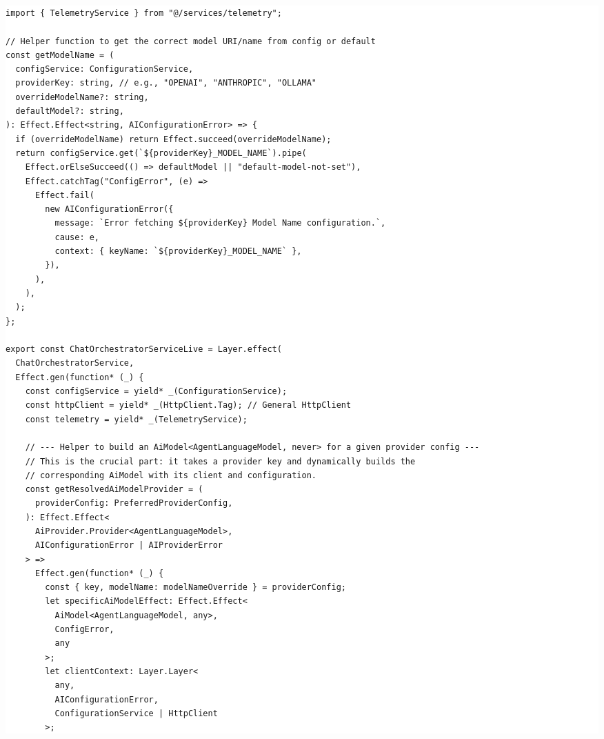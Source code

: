     import { TelemetryService } from "@/services/telemetry";

    // Helper function to get the correct model URI/name from config or default
    const getModelName = (
      configService: ConfigurationService,
      providerKey: string, // e.g., "OPENAI", "ANTHROPIC", "OLLAMA"
      overrideModelName?: string,
      defaultModel?: string,
    ): Effect.Effect<string, AIConfigurationError> => {
      if (overrideModelName) return Effect.succeed(overrideModelName);
      return configService.get(`${providerKey}_MODEL_NAME`).pipe(
        Effect.orElseSucceed(() => defaultModel || "default-model-not-set"),
        Effect.catchTag("ConfigError", (e) =>
          Effect.fail(
            new AIConfigurationError({
              message: `Error fetching ${providerKey} Model Name configuration.`,
              cause: e,
              context: { keyName: `${providerKey}_MODEL_NAME` },
            }),
          ),
        ),
      );
    };

    export const ChatOrchestratorServiceLive = Layer.effect(
      ChatOrchestratorService,
      Effect.gen(function* (_) {
        const configService = yield* _(ConfigurationService);
        const httpClient = yield* _(HttpClient.Tag); // General HttpClient
        const telemetry = yield* _(TelemetryService);

        // --- Helper to build an AiModel<AgentLanguageModel, never> for a given provider config ---
        // This is the crucial part: it takes a provider key and dynamically builds the
        // corresponding AiModel with its client and configuration.
        const getResolvedAiModelProvider = (
          providerConfig: PreferredProviderConfig,
        ): Effect.Effect<
          AiProvider.Provider<AgentLanguageModel>,
          AIConfigurationError | AIProviderError
        > =>
          Effect.gen(function* (_) {
            const { key, modelName: modelNameOverride } = providerConfig;
            let specificAiModelEffect: Effect.Effect<
              AiModel<AgentLanguageModel, any>,
              ConfigError,
              any
            >;
            let clientContext: Layer.Layer<
              any,
              AIConfigurationError,
              ConfigurationService | HttpClient
            >;

